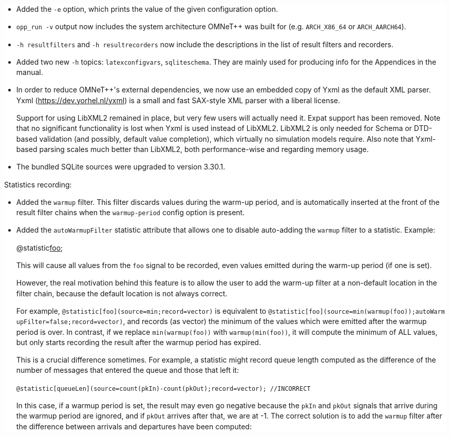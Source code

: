   - Added the `-e` option, which prints the value of the given configuration option.

  - `opp_run -v` output now includes the system architecture OMNeT++ was built for
    (e.g. `ARCH_X86_64` or `ARCH_AARCH64`).

  - `-h resultfilters` and `-h resultrecorders` now include the descriptions in
    the list of result filters and recorders.

  - Added two new `-h` topics: `latexconfigvars`, `sqliteschema`. They
    are mainly used for producing info for the Appendices in the manual.

  - In order to reduce OMNeT++'s external dependencies, we now use an embedded
    copy of Yxml as the default XML parser. Yxml (https://dev.yorhel.nl/yxml)
    is a small and fast SAX-style XML parser with a liberal license.

    Support for using LibXML2 remained in place, but very few users will
    actually need it. Expat support has been removed. Note that no significant
    functionality is lost when Yxml is used instead of LibXML2. LibXML2 is only
    needed for Schema or DTD-based validation (and possibly, default value
    completion), which virtually no simulation models require. Also note that
    Yxml-based parsing scales much better than LibXML2, both performance-wise and
    regarding memory usage.

  - The bundled SQLite sources were upgraded to version 3.30.1.

Statistics recording:

  - Added the `warmup` filter. This filter discards values during the warm-up
    period, and is automatically inserted at the front of the result filter
    chains when the `warmup-period` config option is present.

  - Added the `autoWarmupFilter` statistic attribute that allows one to disable
    auto-adding the `warmup` filter to a statistic. Example:

      @statistic[foo](record=vector;autoWarmupFilter=false);

    This will cause all values from the `foo` signal to be recorded, even
    values emitted during the warm-up period (if one is set).

    However, the real motivation behind this feature is to allow the user to add
    the warm-up filter at a non-default location in the filter chain, because the
    default location is not always correct.

    For example, `@statistic[foo](source=min;record=vector)` is equivalent to
    `@statistic[foo](source=min(warmup(foo));autoWarmupFilter=false;record=vector)`,
    and records (as vector) the minimum of the values which were emitted after
    the warmup period is over. In contrast, if we replace `min(warmup(foo))`
    with `warmup(min(foo))`, it will compute the minimum of ALL values, but only
    starts recording the result after the warmup period has expired.

    This is a crucial difference sometimes. For example, a statistic might
    record queue length computed as the difference of the number of messages
    that entered the queue and those that left it:

        @statistic[queueLen](source=count(pkIn)-count(pkOut);record=vector); //INCORRECT

    In this case, if a warmup period is set, the result may even go negative
    because the `pkIn` and `pkOut` signals that arrive during the warmup period
    are ignored, and if `pkOut` arrives after that, we are at -1. The correct
    solution is to add the `warmup` filter after the difference between arrivals
    and departures have been computed:
